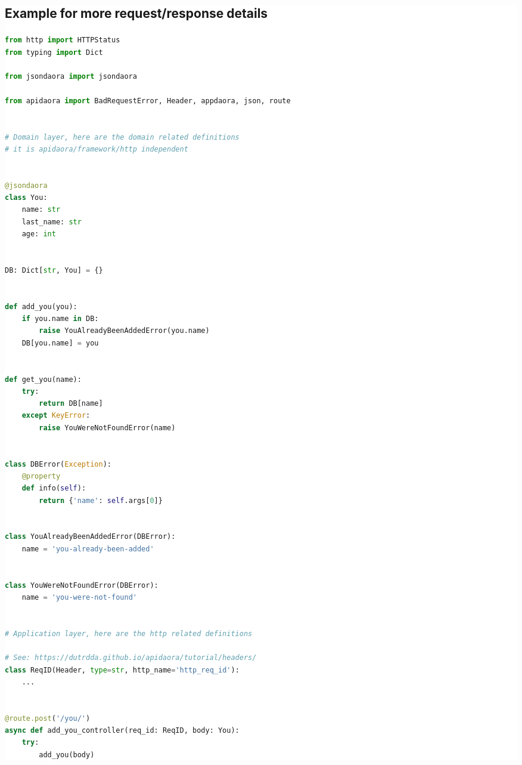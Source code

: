 
## Example for more request/response details

```python
from http import HTTPStatus
from typing import Dict

from jsondaora import jsondaora

from apidaora import BadRequestError, Header, appdaora, json, route


# Domain layer, here are the domain related definitions
# it is apidaora/framework/http independent


@jsondaora
class You:
    name: str
    last_name: str
    age: int


DB: Dict[str, You] = {}


def add_you(you):
    if you.name in DB:
        raise YouAlreadyBeenAddedError(you.name)
    DB[you.name] = you


def get_you(name):
    try:
        return DB[name]
    except KeyError:
        raise YouWereNotFoundError(name)


class DBError(Exception):
    @property
    def info(self):
        return {'name': self.args[0]}


class YouAlreadyBeenAddedError(DBError):
    name = 'you-already-been-added'


class YouWereNotFoundError(DBError):
    name = 'you-were-not-found'


# Application layer, here are the http related definitions

# See: https://dutrdda.github.io/apidaora/tutorial/headers/
class ReqID(Header, type=str, http_name='http_req_id'):
    ...


@route.post('/you/')
async def add_you_controller(req_id: ReqID, body: You):
    try:
        add_you(body)
```